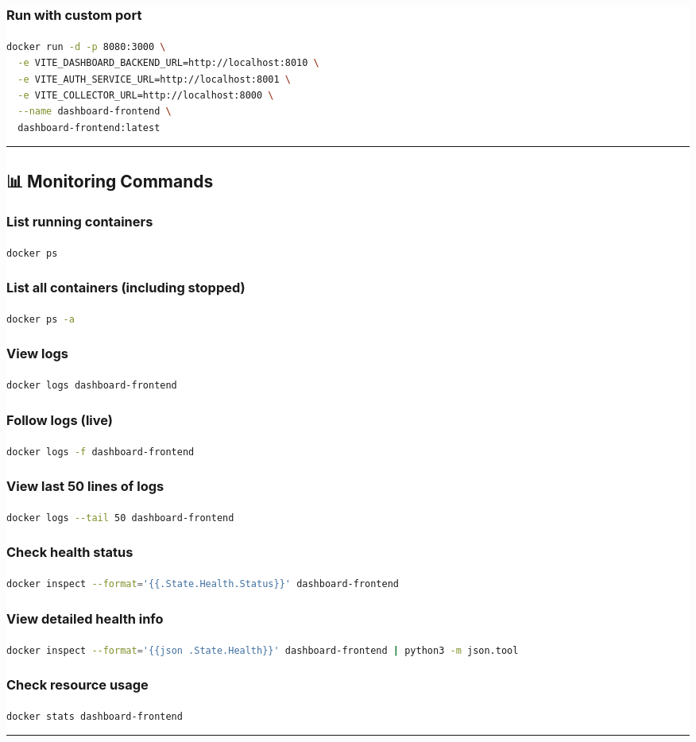 ### Run with custom port
```bash
docker run -d -p 8080:3000 \
  -e VITE_DASHBOARD_BACKEND_URL=http://localhost:8010 \
  -e VITE_AUTH_SERVICE_URL=http://localhost:8001 \
  -e VITE_COLLECTOR_URL=http://localhost:8000 \
  --name dashboard-frontend \
  dashboard-frontend:latest
```

---

## 📊 Monitoring Commands

### List running containers
```bash
docker ps
```

### List all containers (including stopped)
```bash
docker ps -a
```

### View logs
```bash
docker logs dashboard-frontend
```

### Follow logs (live)
```bash
docker logs -f dashboard-frontend
```

### View last 50 lines of logs
```bash
docker logs --tail 50 dashboard-frontend
```

### Check health status
```bash
docker inspect --format='{{.State.Health.Status}}' dashboard-frontend
```

### View detailed health info
```bash
docker inspect --format='{{json .State.Health}}' dashboard-frontend | python3 -m json.tool
```

### Check resource usage
```bash
docker stats dashboard-frontend
```

---